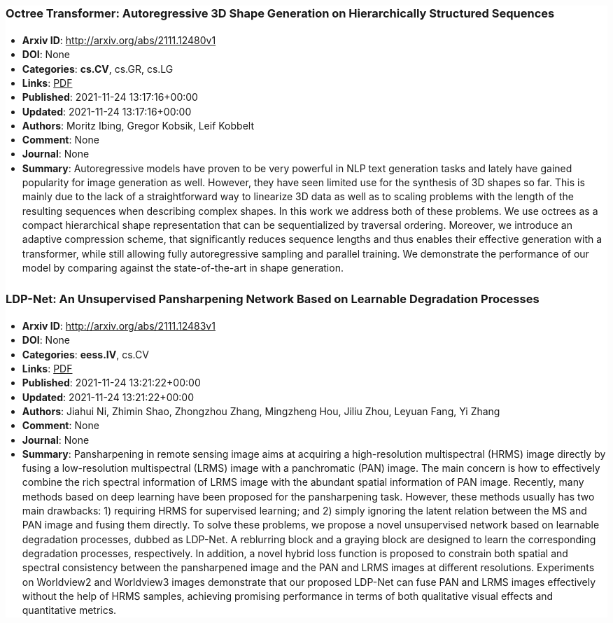 

### Octree Transformer: Autoregressive 3D Shape Generation on Hierarchically Structured Sequences
- **Arxiv ID**: http://arxiv.org/abs/2111.12480v1
- **DOI**: None
- **Categories**: **cs.CV**, cs.GR, cs.LG
- **Links**: [PDF](http://arxiv.org/pdf/2111.12480v1)
- **Published**: 2021-11-24 13:17:16+00:00
- **Updated**: 2021-11-24 13:17:16+00:00
- **Authors**: Moritz Ibing, Gregor Kobsik, Leif Kobbelt
- **Comment**: None
- **Journal**: None
- **Summary**: Autoregressive models have proven to be very powerful in NLP text generation tasks and lately have gained popularity for image generation as well. However, they have seen limited use for the synthesis of 3D shapes so far. This is mainly due to the lack of a straightforward way to linearize 3D data as well as to scaling problems with the length of the resulting sequences when describing complex shapes. In this work we address both of these problems. We use octrees as a compact hierarchical shape representation that can be sequentialized by traversal ordering. Moreover, we introduce an adaptive compression scheme, that significantly reduces sequence lengths and thus enables their effective generation with a transformer, while still allowing fully autoregressive sampling and parallel training. We demonstrate the performance of our model by comparing against the state-of-the-art in shape generation.



### LDP-Net: An Unsupervised Pansharpening Network Based on Learnable Degradation Processes
- **Arxiv ID**: http://arxiv.org/abs/2111.12483v1
- **DOI**: None
- **Categories**: **eess.IV**, cs.CV
- **Links**: [PDF](http://arxiv.org/pdf/2111.12483v1)
- **Published**: 2021-11-24 13:21:22+00:00
- **Updated**: 2021-11-24 13:21:22+00:00
- **Authors**: Jiahui Ni, Zhimin Shao, Zhongzhou Zhang, Mingzheng Hou, Jiliu Zhou, Leyuan Fang, Yi Zhang
- **Comment**: None
- **Journal**: None
- **Summary**: Pansharpening in remote sensing image aims at acquiring a high-resolution multispectral (HRMS) image directly by fusing a low-resolution multispectral (LRMS) image with a panchromatic (PAN) image. The main concern is how to effectively combine the rich spectral information of LRMS image with the abundant spatial information of PAN image. Recently, many methods based on deep learning have been proposed for the pansharpening task. However, these methods usually has two main drawbacks: 1) requiring HRMS for supervised learning; and 2) simply ignoring the latent relation between the MS and PAN image and fusing them directly. To solve these problems, we propose a novel unsupervised network based on learnable degradation processes, dubbed as LDP-Net. A reblurring block and a graying block are designed to learn the corresponding degradation processes, respectively. In addition, a novel hybrid loss function is proposed to constrain both spatial and spectral consistency between the pansharpened image and the PAN and LRMS images at different resolutions. Experiments on Worldview2 and Worldview3 images demonstrate that our proposed LDP-Net can fuse PAN and LRMS images effectively without the help of HRMS samples, achieving promising performance in terms of both qualitative visual effects and quantitative metrics.
